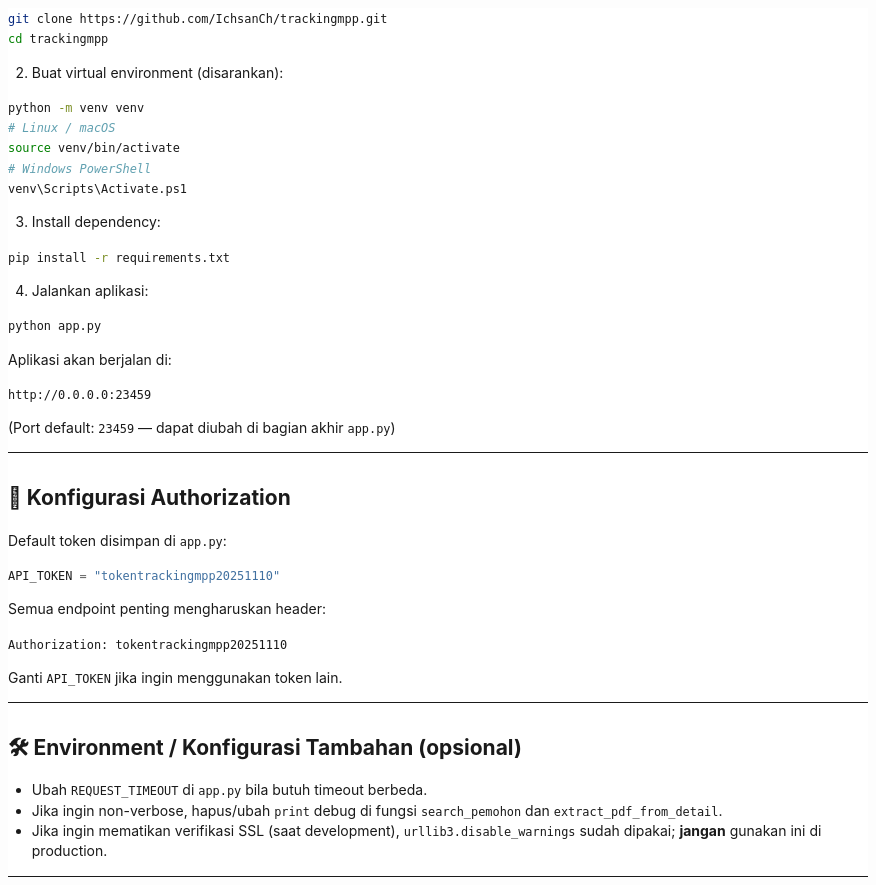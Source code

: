 ```bash
git clone https://github.com/IchsanCh/trackingmpp.git
cd trackingmpp
```

2. Buat virtual environment (disarankan):

```bash
python -m venv venv
# Linux / macOS
source venv/bin/activate
# Windows PowerShell
venv\Scripts\Activate.ps1
```

3. Install dependency:

```bash
pip install -r requirements.txt
```

4. Jalankan aplikasi:

```bash
python app.py
```

Aplikasi akan berjalan di:

```
http://0.0.0.0:23459
```

(Port default: `23459` — dapat diubah di bagian akhir `app.py`)

---

## 🔐 Konfigurasi Authorization

Default token disimpan di `app.py`:

```python
API_TOKEN = "tokentrackingmpp20251110"
```

Semua endpoint penting mengharuskan header:

```
Authorization: tokentrackingmpp20251110
```

Ganti `API_TOKEN` jika ingin menggunakan token lain.

---

## 🛠️ Environment / Konfigurasi Tambahan (opsional)

- Ubah `REQUEST_TIMEOUT` di `app.py` bila butuh timeout berbeda.
- Jika ingin non-verbose, hapus/ubah `print` debug di fungsi `search_pemohon` dan `extract_pdf_from_detail`.
- Jika ingin mematikan verifikasi SSL (saat development), `urllib3.disable_warnings` sudah dipakai; **jangan** gunakan ini di production.

---